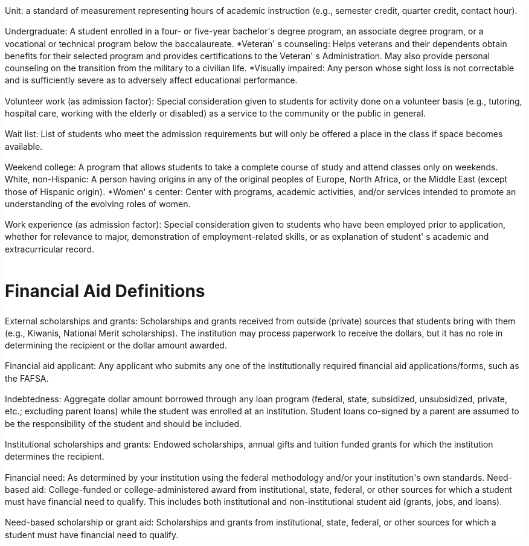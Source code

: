 Unit: a standard of measurement representing hours of academic instruction (e.g., semester credit, quarter credit, contact hour).

Undergraduate: A student enrolled in a four- or five-year bachelor's degree program, an associate degree program, or a vocational or technical program below the baccalaureate.
*Veteran' s counseling: Helps veterans and their dependents obtain benefits for their selected program and provides certifications to the Veteran' s Administration. May also provide personal counseling on the transition from the military to a civilian life.
*Visually impaired: Any person whose sight loss is not correctable and is sufficiently severe as to adversely affect educational performance.

Volunteer work (as admission factor): Special consideration given to students for activity done on a volunteer basis (e.g., tutoring, hospital care, working with the elderly or disabled) as a service to the community or the public in general.

Wait list: List of students who meet the admission requirements but will only be offered a place in the class if space becomes available.

Weekend college: A program that allows students to take a complete course of study and attend classes only on weekends.
White, non-Hispanic: A person having origins in any of the original peoples of Europe, North Africa, or the Middle East (except those of Hispanic origin).
*Women' s center: Center with programs, academic activities, and/or services intended to promote an understanding of the evolving roles of women.

Work experience (as admission factor): Special consideration given to students who have been employed prior to application, whether for relevance to major, demonstration of employment-related skills, or as explanation of student' s academic and extracurricular record.
# Financial Aid Definitions 

External scholarships and grants: Scholarships and grants received from outside (private) sources that students bring with them (e.g., Kiwanis, National Merit scholarships). The institution may process paperwork to receive the dollars, but it has no role in determining the recipient or the dollar amount awarded.

Financial aid applicant: Any applicant who submits any one of the institutionally required financial aid applications/forms, such as the FAFSA.

Indebtedness: Aggregate dollar amount borrowed through any loan program (federal, state, subsidized, unsubsidized, private, etc.; excluding parent loans) while the student was enrolled at an institution. Student loans co-signed by a parent are assumed to be the responsibility of the student and should be included.

Institutional scholarships and grants: Endowed scholarships, annual gifts and tuition funded grants for which the institution determines the recipient.

Financial need: As determined by your institution using the federal methodology and/or your institution's own standards.
Need-based aid: College-funded or college-administered award from institutional, state, federal, or other sources for which a student must have financial need to qualify. This includes both institutional and non-institutional student aid (grants, jobs, and loans).

Need-based scholarship or grant aid: Scholarships and grants from institutional, state, federal, or other sources for which a student must have financial need to qualify.
